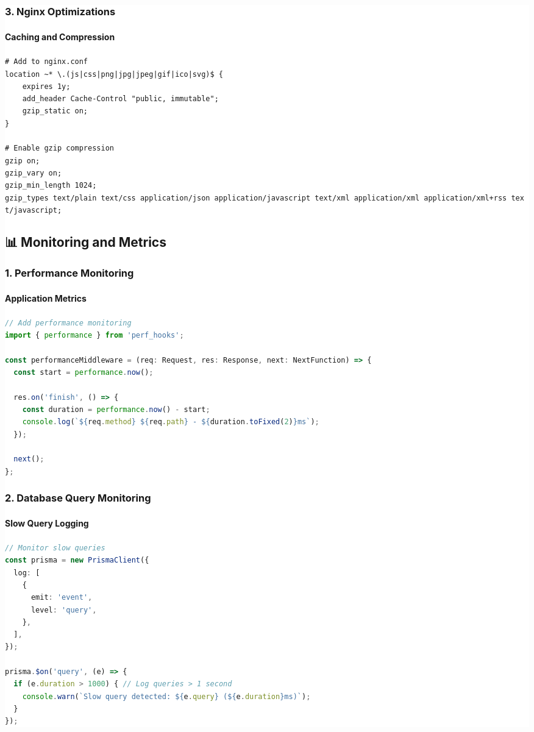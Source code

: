 ### **3. Nginx Optimizations**

#### **Caching and Compression**
```nginx
# Add to nginx.conf
location ~* \.(js|css|png|jpg|jpeg|gif|ico|svg)$ {
    expires 1y;
    add_header Cache-Control "public, immutable";
    gzip_static on;
}

# Enable gzip compression
gzip on;
gzip_vary on;
gzip_min_length 1024;
gzip_types text/plain text/css application/json application/javascript text/xml application/xml application/xml+rss text/javascript;
```

## 📊 **Monitoring and Metrics**

### **1. Performance Monitoring**

#### **Application Metrics**
```typescript
// Add performance monitoring
import { performance } from 'perf_hooks';

const performanceMiddleware = (req: Request, res: Response, next: NextFunction) => {
  const start = performance.now();
  
  res.on('finish', () => {
    const duration = performance.now() - start;
    console.log(`${req.method} ${req.path} - ${duration.toFixed(2)}ms`);
  });
  
  next();
};
```

### **2. Database Query Monitoring**

#### **Slow Query Logging**
```typescript
// Monitor slow queries
const prisma = new PrismaClient({
  log: [
    {
      emit: 'event',
      level: 'query',
    },
  ],
});

prisma.$on('query', (e) => {
  if (e.duration > 1000) { // Log queries > 1 second
    console.warn(`Slow query detected: ${e.query} (${e.duration}ms)`);
  }
});
```
